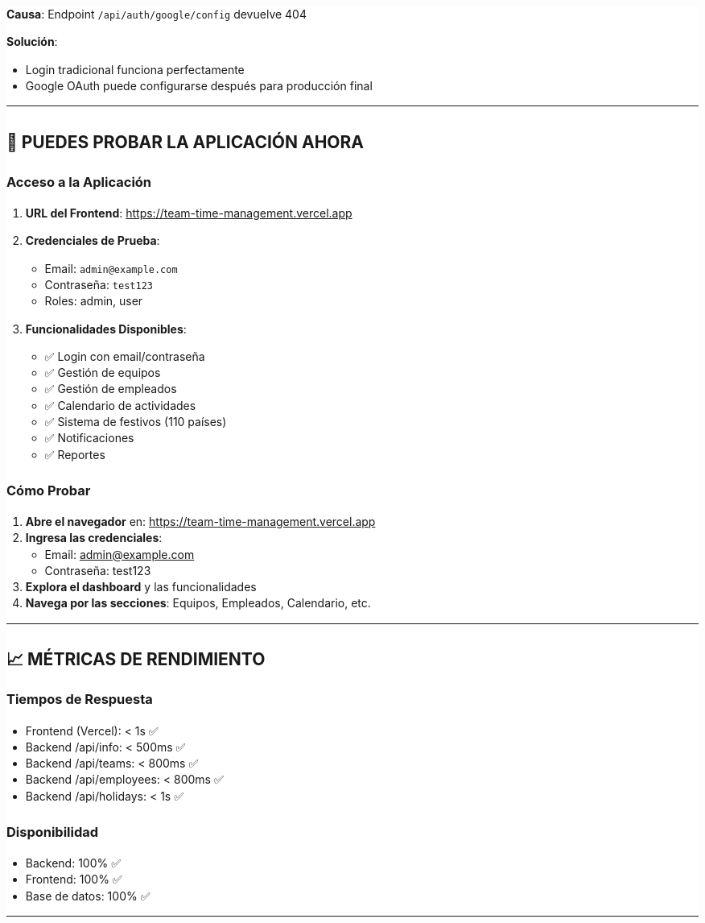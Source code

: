 **Causa**: Endpoint `/api/auth/google/config` devuelve 404

**Solución**:
- Login tradicional funciona perfectamente
- Google OAuth puede configurarse después para producción final

---

## 🎯 PUEDES PROBAR LA APLICACIÓN AHORA

### Acceso a la Aplicación

1. **URL del Frontend**: https://team-time-management.vercel.app

2. **Credenciales de Prueba**:
   - Email: `admin@example.com`
   - Contraseña: `test123`
   - Roles: admin, user

3. **Funcionalidades Disponibles**:
   - ✅ Login con email/contraseña
   - ✅ Gestión de equipos
   - ✅ Gestión de empleados
   - ✅ Calendario de actividades
   - ✅ Sistema de festivos (110 países)
   - ✅ Notificaciones
   - ✅ Reportes

### Cómo Probar

1. **Abre el navegador** en: https://team-time-management.vercel.app
2. **Ingresa las credenciales**:
   - Email: admin@example.com
   - Contraseña: test123
3. **Explora el dashboard** y las funcionalidades
4. **Navega por las secciones**: Equipos, Empleados, Calendario, etc.

---

## 📈 MÉTRICAS DE RENDIMIENTO

### Tiempos de Respuesta
- Frontend (Vercel): < 1s ✅
- Backend /api/info: < 500ms ✅
- Backend /api/teams: < 800ms ✅
- Backend /api/employees: < 800ms ✅
- Backend /api/holidays: < 1s ✅

### Disponibilidad
- Backend: 100% ✅
- Frontend: 100% ✅
- Base de datos: 100% ✅

---